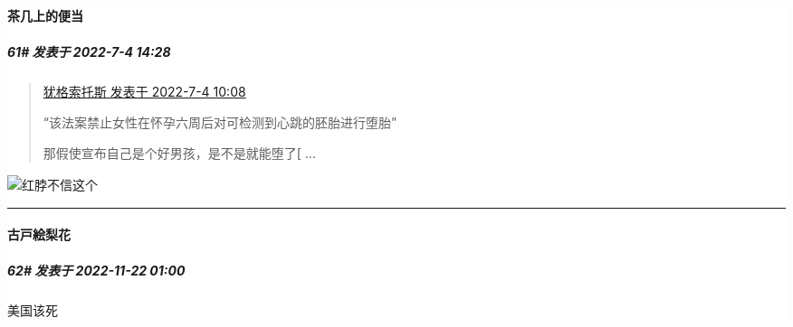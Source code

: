 ####  茶几上的便当  
##### 61#       发表于 2022-7-4 14:28

<blockquote><a href="httphttps://bbs.saraba1st.com/2b/forum.php?mod=redirect&amp;goto=findpost&amp;pid=56516227&amp;ptid=2079181" target="_blank">犹格索托斯 发表于 2022-7-4 10:08</a>

“该法案禁止女性在怀孕六周后对可检测到心跳的胚胎进行堕胎”

那假使宣布自己是个好男孩，是不是就能堕了[ ...</blockquote>
<img src="https://static.saraba1st.com/image/smiley/face2017/033.png" referrerpolicy="no-referrer">红脖不信这个

*****

####  古戸絵梨花  
##### 62#       发表于 2022-11-22 01:00

美国该死

